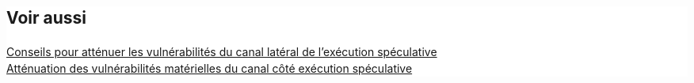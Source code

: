## <a name="see-also"></a>Voir aussi

[Conseils pour atténuer les vulnérabilités du canal latéral de l’exécution spéculative](https://portal.msrc.microsoft.com/security-guidance/advisory/ADV180002)<br/>
[Atténuation des vulnérabilités matérielles du canal côté exécution spéculative](https://blogs.technet.microsoft.com/srd/2018/03/15/mitigating-speculative-execution-side-channel-hardware-vulnerabilities/)

